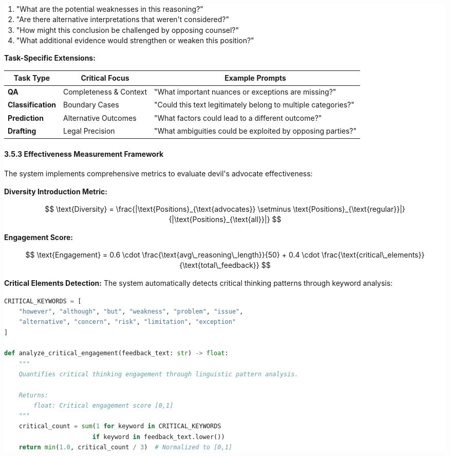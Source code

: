 1. "What are the potential weaknesses in this reasoning?"
2. "Are there alternative interpretations that weren't considered?"
3. "How might this conclusion be challenged by opposing counsel?"
4. "What additional evidence would strengthen or weaken this position?"

**Task-Specific Extensions:**

| Task Type                | Critical Focus         | Example Prompts                                               |
| ------------------------ | ---------------------- | ------------------------------------------------------------- |
| **QA**             | Completeness & Context | "What important nuances or exceptions are missing?"           |
| **Classification** | Boundary Cases         | "Could this text legitimately belong to multiple categories?" |
| **Prediction**     | Alternative Outcomes   | "What factors could lead to a different outcome?"             |
| **Drafting**       | Legal Precision        | "What ambiguities could be exploited by opposing parties?"    |

#### 3.5.3 Effectiveness Measurement Framework

The system implements comprehensive metrics to evaluate devil's advocate effectiveness:

**Diversity Introduction Metric:**

$$
\text{Diversity} = \frac{|\text{Positions}_{\text{advocates}} \setminus \text{Positions}_{\text{regular}}|}{|\text{Positions}_{\text{all}}|}
$$

**Engagement Score:**

$$
\text{Engagement} = 0.6 \cdot \frac{\text{avg\_reasoning\_length}}{50} + 0.4 \cdot \frac{\text{critical\_elements}}{\text{total\_feedback}}
$$

**Critical Elements Detection:**
The system automatically detects critical thinking patterns through keyword analysis:

```python
CRITICAL_KEYWORDS = [
    "however", "although", "but", "weakness", "problem", "issue",
    "alternative", "concern", "risk", "limitation", "exception"
]

def analyze_critical_engagement(feedback_text: str) -> float:
    """
    Quantifies critical thinking engagement through linguistic pattern analysis.
  
    Returns:
        float: Critical engagement score [0,1]
    """
    critical_count = sum(1 for keyword in CRITICAL_KEYWORDS 
                        if keyword in feedback_text.lower())
    return min(1.0, critical_count / 3)  # Normalized to [0,1]
```
